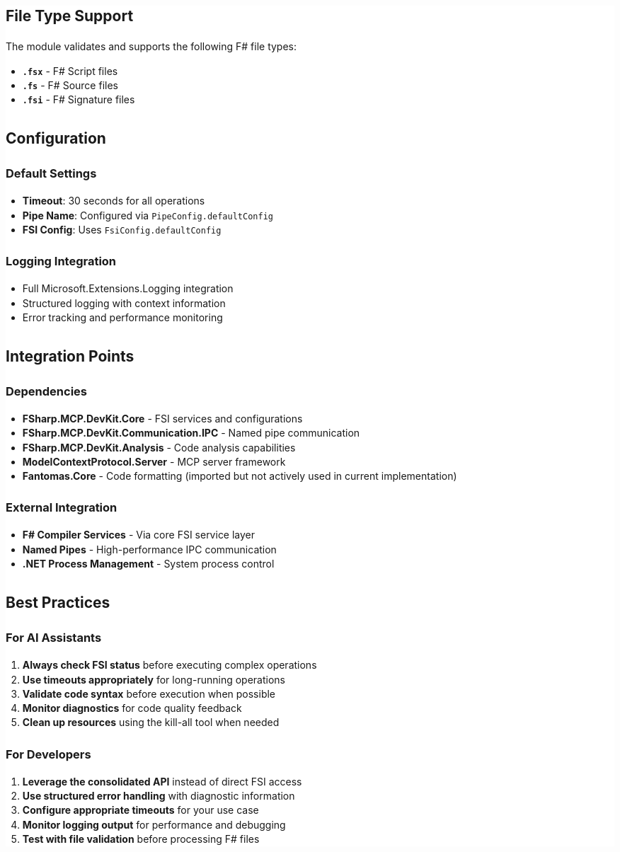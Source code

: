 ## File Type Support

The module validates and supports the following F# file types:
- **`.fsx`** - F# Script files
- **`.fs`** - F# Source files  
- **`.fsi`** - F# Signature files

## Configuration

### Default Settings
- **Timeout**: 30 seconds for all operations
- **Pipe Name**: Configured via `PipeConfig.defaultConfig`
- **FSI Config**: Uses `FsiConfig.defaultConfig`

### Logging Integration
- Full Microsoft.Extensions.Logging integration
- Structured logging with context information
- Error tracking and performance monitoring

## Integration Points

### Dependencies
- **FSharp.MCP.DevKit.Core** - FSI services and configurations
- **FSharp.MCP.DevKit.Communication.IPC** - Named pipe communication
- **FSharp.MCP.DevKit.Analysis** - Code analysis capabilities
- **ModelContextProtocol.Server** - MCP server framework
- **Fantomas.Core** - Code formatting (imported but not actively used in current implementation)

### External Integration
- **F# Compiler Services** - Via core FSI service layer
- **Named Pipes** - High-performance IPC communication
- **.NET Process Management** - System process control

## Best Practices

### For AI Assistants
1. **Always check FSI status** before executing complex operations
2. **Use timeouts appropriately** for long-running operations
3. **Validate code syntax** before execution when possible
4. **Monitor diagnostics** for code quality feedback
5. **Clean up resources** using the kill-all tool when needed

### For Developers
1. **Leverage the consolidated API** instead of direct FSI access
2. **Use structured error handling** with diagnostic information
3. **Configure appropriate timeouts** for your use case
4. **Monitor logging output** for performance and debugging
5. **Test with file validation** before processing F# files

